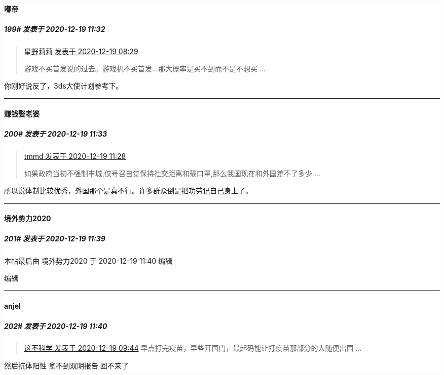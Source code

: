 ####  嘟帝  
##### 199#       发表于 2020-12-19 11:32



<blockquote><a href="httphttps://bbs.saraba1st.com/2b/forum.php?mod=redirect&amp;goto=findpost&amp;pid=49769070&amp;ptid=1978274" target="_blank">星野莉莉 发表于 2020-12-19 08:29</a>

游戏不买首发说的过去。游戏机不买首发…那大概率是买不到而不是不想买 ...</blockquote>
你刚好说反了，3ds大使计划参考下。







*****

####  赚钱娶老婆  
##### 200#       发表于 2020-12-19 11:33



<blockquote><a href="httphttps://bbs.saraba1st.com/2b/forum.php?mod=redirect&amp;goto=findpost&amp;pid=49770419&amp;ptid=1978274" target="_blank">tmmd 发表于 2020-12-19 11:28</a>

如果政府当初不强制丰城,仅号召自觉保持社交距离和戴口罩,那么我国现在和外国差不了多少 ...</blockquote>
所以说体制比较优秀，外国那个是真不行。许多群众倒是把功劳记自己身上了。







*****

####  境外势力2020  
##### 201#       发表于 2020-12-19 11:39



 本帖最后由 境外势力2020 于 2020-12-19 11:40 编辑 

编辑







*****

####  anjel  
##### 202#       发表于 2020-12-19 11:40



<blockquote><a href="httphttps://bbs.saraba1st.com/2b/forum.php?mod=redirect&amp;goto=findpost&amp;pid=49769502&amp;ptid=1978274" target="_blank">这不科学 发表于 2020-12-19 09:44</a>
早点打完疫苗，早些开国门，最起码能让打疫苗那部分的人随便出国 ...</blockquote>
然后抗体阳性
拿不到双阴报告
回不来了
